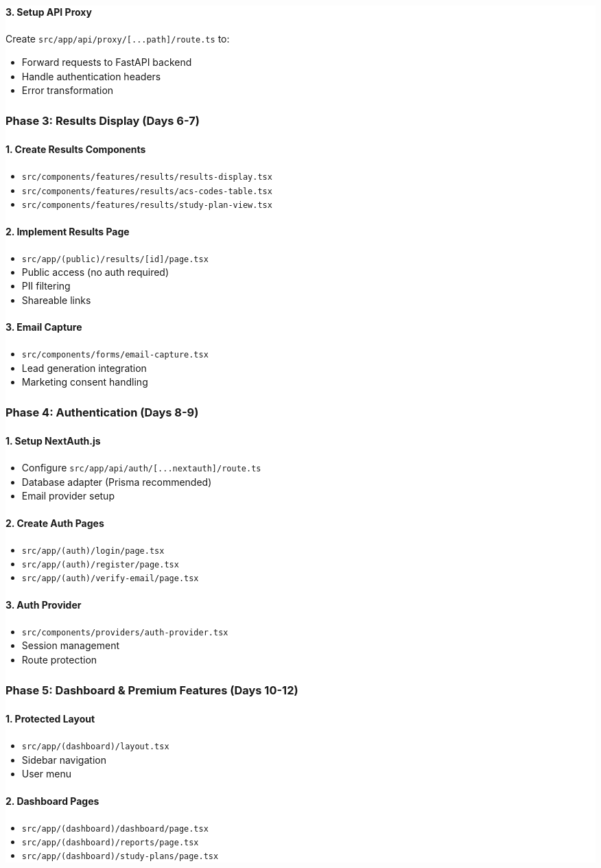 #### 3. Setup API Proxy
Create `src/app/api/proxy/[...path]/route.ts` to:
- Forward requests to FastAPI backend
- Handle authentication headers
- Error transformation

### Phase 3: Results Display (Days 6-7)

#### 1. Create Results Components
- `src/components/features/results/results-display.tsx`
- `src/components/features/results/acs-codes-table.tsx`
- `src/components/features/results/study-plan-view.tsx`

#### 2. Implement Results Page
- `src/app/(public)/results/[id]/page.tsx`
- Public access (no auth required)
- PII filtering
- Shareable links

#### 3. Email Capture
- `src/components/forms/email-capture.tsx`
- Lead generation integration
- Marketing consent handling

### Phase 4: Authentication (Days 8-9)

#### 1. Setup NextAuth.js
- Configure `src/app/api/auth/[...nextauth]/route.ts`
- Database adapter (Prisma recommended)
- Email provider setup

#### 2. Create Auth Pages
- `src/app/(auth)/login/page.tsx`
- `src/app/(auth)/register/page.tsx`
- `src/app/(auth)/verify-email/page.tsx`

#### 3. Auth Provider
- `src/components/providers/auth-provider.tsx`
- Session management
- Route protection

### Phase 5: Dashboard & Premium Features (Days 10-12)

#### 1. Protected Layout
- `src/app/(dashboard)/layout.tsx`
- Sidebar navigation
- User menu

#### 2. Dashboard Pages
- `src/app/(dashboard)/dashboard/page.tsx`
- `src/app/(dashboard)/reports/page.tsx`
- `src/app/(dashboard)/study-plans/page.tsx`
